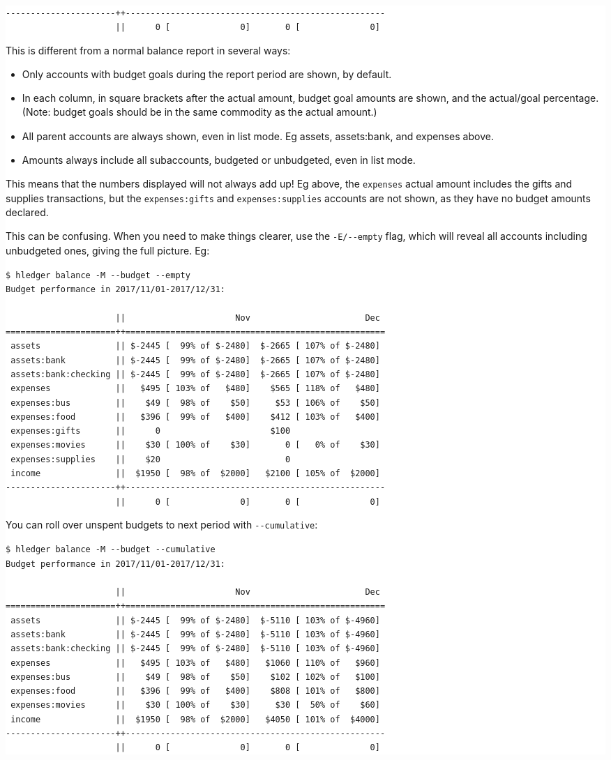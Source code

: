 ```cli
----------------------++----------------------------------------------------
                      ||      0 [              0]       0 [              0] 
```

This is different from a normal balance report in several ways:

-   Only accounts with budget goals during the report period are shown,
    by default.

-   In each column, in square brackets after the actual amount, budget
    goal amounts are shown, and the actual/goal percentage. (Note:
    budget goals should be in the same commodity as the actual amount.)

-   All parent accounts are always shown, even in list mode. Eg assets,
    assets:bank, and expenses above.

-   Amounts always include all subaccounts, budgeted or unbudgeted, even
    in list mode.

This means that the numbers displayed will not always add up! Eg above,
the `expenses` actual amount includes the gifts and supplies
transactions, but the `expenses:gifts` and `expenses:supplies` accounts
are not shown, as they have no budget amounts declared.

This can be confusing. When you need to make things clearer, use the
`-E/--empty` flag, which will reveal all accounts including unbudgeted
ones, giving the full picture. Eg:

```cli
$ hledger balance -M --budget --empty
Budget performance in 2017/11/01-2017/12/31:

                      ||                      Nov                       Dec 
======================++====================================================
 assets               || $-2445 [  99% of $-2480]  $-2665 [ 107% of $-2480] 
 assets:bank          || $-2445 [  99% of $-2480]  $-2665 [ 107% of $-2480] 
 assets:bank:checking || $-2445 [  99% of $-2480]  $-2665 [ 107% of $-2480] 
 expenses             ||   $495 [ 103% of   $480]    $565 [ 118% of   $480] 
 expenses:bus         ||    $49 [  98% of    $50]     $53 [ 106% of    $50] 
 expenses:food        ||   $396 [  99% of   $400]    $412 [ 103% of   $400] 
 expenses:gifts       ||      0                      $100                   
 expenses:movies      ||    $30 [ 100% of    $30]       0 [   0% of    $30] 
 expenses:supplies    ||    $20                         0                   
 income               ||  $1950 [  98% of  $2000]   $2100 [ 105% of  $2000] 
----------------------++----------------------------------------------------
                      ||      0 [              0]       0 [              0] 
```

You can roll over unspent budgets to next period with `--cumulative`:

```cli
$ hledger balance -M --budget --cumulative
Budget performance in 2017/11/01-2017/12/31:

                      ||                      Nov                       Dec 
======================++====================================================
 assets               || $-2445 [  99% of $-2480]  $-5110 [ 103% of $-4960] 
 assets:bank          || $-2445 [  99% of $-2480]  $-5110 [ 103% of $-4960] 
 assets:bank:checking || $-2445 [  99% of $-2480]  $-5110 [ 103% of $-4960] 
 expenses             ||   $495 [ 103% of   $480]   $1060 [ 110% of   $960] 
 expenses:bus         ||    $49 [  98% of    $50]    $102 [ 102% of   $100] 
 expenses:food        ||   $396 [  99% of   $400]    $808 [ 101% of   $800] 
 expenses:movies      ||    $30 [ 100% of    $30]     $30 [  50% of    $60] 
 income               ||  $1950 [  98% of  $2000]   $4050 [ 101% of  $4000] 
----------------------++----------------------------------------------------
                      ||      0 [              0]       0 [              0] 
```
